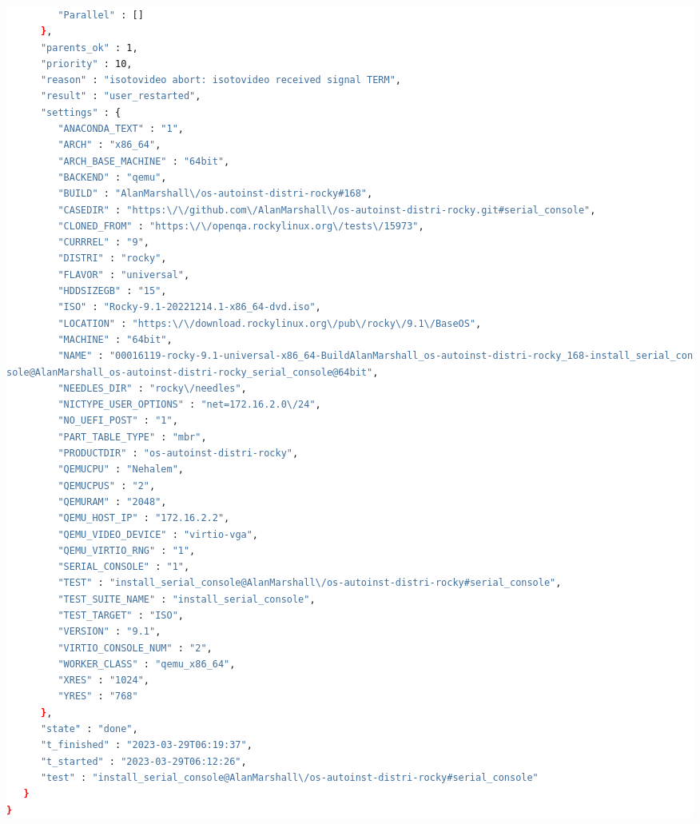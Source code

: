 ```bash
         "Parallel" : []
      },
      "parents_ok" : 1,
      "priority" : 10,
      "reason" : "isotovideo abort: isotovideo received signal TERM",
      "result" : "user_restarted",
      "settings" : {
         "ANACONDA_TEXT" : "1",
         "ARCH" : "x86_64",
         "ARCH_BASE_MACHINE" : "64bit",
         "BACKEND" : "qemu",
         "BUILD" : "AlanMarshall\/os-autoinst-distri-rocky#168",
         "CASEDIR" : "https:\/\/github.com\/AlanMarshall\/os-autoinst-distri-rocky.git#serial_console",
         "CLONED_FROM" : "https:\/\/openqa.rockylinux.org\/tests\/15973",
         "CURRREL" : "9",
         "DISTRI" : "rocky",
         "FLAVOR" : "universal",
         "HDDSIZEGB" : "15",
         "ISO" : "Rocky-9.1-20221214.1-x86_64-dvd.iso",
         "LOCATION" : "https:\/\/download.rockylinux.org\/pub\/rocky\/9.1\/BaseOS",
         "MACHINE" : "64bit",
         "NAME" : "00016119-rocky-9.1-universal-x86_64-BuildAlanMarshall_os-autoinst-distri-rocky_168-install_serial_console@AlanMarshall_os-autoinst-distri-rocky_serial_console@64bit",
         "NEEDLES_DIR" : "rocky\/needles",
         "NICTYPE_USER_OPTIONS" : "net=172.16.2.0\/24",
         "NO_UEFI_POST" : "1",
         "PART_TABLE_TYPE" : "mbr",
         "PRODUCTDIR" : "os-autoinst-distri-rocky",
         "QEMUCPU" : "Nehalem",
         "QEMUCPUS" : "2",
         "QEMURAM" : "2048",
         "QEMU_HOST_IP" : "172.16.2.2",
         "QEMU_VIDEO_DEVICE" : "virtio-vga",
         "QEMU_VIRTIO_RNG" : "1",
         "SERIAL_CONSOLE" : "1",
         "TEST" : "install_serial_console@AlanMarshall\/os-autoinst-distri-rocky#serial_console",
         "TEST_SUITE_NAME" : "install_serial_console",
         "TEST_TARGET" : "ISO",
         "VERSION" : "9.1",
         "VIRTIO_CONSOLE_NUM" : "2",
         "WORKER_CLASS" : "qemu_x86_64",
         "XRES" : "1024",
         "YRES" : "768"
      },
      "state" : "done",
      "t_finished" : "2023-03-29T06:19:37",
      "t_started" : "2023-03-29T06:12:26",
      "test" : "install_serial_console@AlanMarshall\/os-autoinst-distri-rocky#serial_console"
   }
}
```
